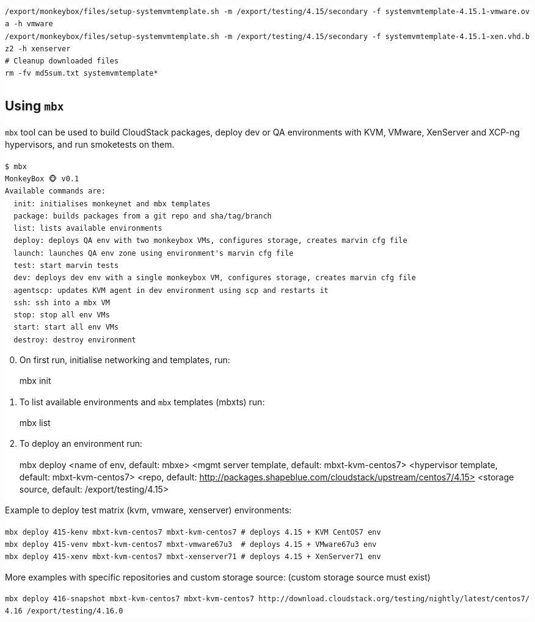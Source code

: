     /export/monkeybox/files/setup-systemvmtemplate.sh -m /export/testing/4.15/secondary -f systemvmtemplate-4.15.1-vmware.ova -h vmware
    /export/monkeybox/files/setup-systemvmtemplate.sh -m /export/testing/4.15/secondary -f systemvmtemplate-4.15.1-xen.vhd.bz2 -h xenserver
    # Cleanup downloaded files
    rm -fv md5sum.txt systemvmtemplate*

## Using `mbx`

`mbx` tool can be used to build CloudStack packages, deploy dev or QA
environments with KVM, VMware, XenServer and XCP-ng hypervisors, and run
smoketests on them.

    $ mbx
    MonkeyBox 🐵 v0.1
    Available commands are:
      init: initialises monkeynet and mbx templates
      package: builds packages from a git repo and sha/tag/branch
      list: lists available environments
      deploy: deploys QA env with two monkeybox VMs, configures storage, creates marvin cfg file
      launch: launches QA env zone using environment's marvin cfg file
      test: start marvin tests
      dev: deploys dev env with a single monkeybox VM, configures storage, creates marvin cfg file
      agentscp: updates KVM agent in dev environment using scp and restarts it
      ssh: ssh into a mbx VM
      stop: stop all env VMs
      start: start all env VMs
      destroy: destroy environment

0. On first run, initialise networking and templates, run:

    mbx init

1. To list available environments and `mbx` templates (mbxts) run:

    mbx list

2. To deploy an environment run:

    mbx deploy <name of env, default: mbxe> <mgmt server template, default: mbxt-kvm-centos7> <hypervisor template, default: mbxt-kvm-centos7> <repo, default: http://packages.shapeblue.com/cloudstack/upstream/centos7/4.15> <storage source, default: /export/testing/4.15>

Example to deploy test matrix (kvm, vmware, xenserver) environments:

    mbx deploy 415-kenv mbxt-kvm-centos7 mbxt-kvm-centos7 # deploys 4.15 + KVM CentOS7 env
    mbx deploy 415-venv mbxt-kvm-centos7 mbxt-vmware67u3  # deploys 4.15 + VMware67u3 env
    mbx deploy 415-xenv mbxt-kvm-centos7 mbxt-xenserver71 # deploys 4.15 + XenServer71 env

More examples with specific repositories and custom storage source: (custom storage source must exist)

    mbx deploy 416-snapshot mbxt-kvm-centos7 mbxt-kvm-centos7 http://download.cloudstack.org/testing/nightly/latest/centos7/4.16 /export/testing/4.16.0
